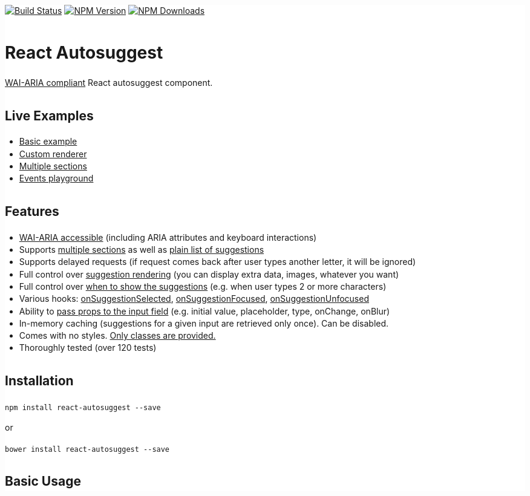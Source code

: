 [![Build Status][status-image]][status-url]
[![NPM Version][npm-image]][npm-url]
[![NPM Downloads][downloads-image]][downloads-url]

# React Autosuggest

[WAI-ARIA compliant][wai-aria] React autosuggest component.

## Live Examples

* <a href="https://moroshko.github.io/react-autosuggest" target="_blank">Basic example</a><br>
* <a href="https://moroshko.github.io/react-autosuggest#Custom renderer" target="_blank">Custom renderer</a><br>
* <a href="https://moroshko.github.io/react-autosuggest#Multiple sections" target="_blank">Multiple sections</a>
* <a href="https://moroshko.github.io/react-autosuggest#Events playground" target="_blank">Events playground</a>

## Features

* [WAI-ARIA accessible][wai-aria] (including ARIA attributes and keyboard interactions)
* Supports [multiple sections][multiple-sections] as well as [plain list of suggestions][basic-example]
* Supports delayed requests (if request comes back after user types another letter, it will be ignored)
* Full control over [suggestion rendering](#suggestionRendererOption) (you can display extra data, images, whatever you want)
* Full control over [when to show the suggestions](#showWhenOption) (e.g. when user types 2 or more characters)
* Various hooks: [onSuggestionSelected](#onSuggestionSelectedOption), [onSuggestionFocused](#onSuggestionFocusedOption), [onSuggestionUnfocused](#onSuggestionUnfocusedOption)
* Ability to [pass props to the input field](#inputAttributesOption) (e.g. initial value, placeholder, type, onChange, onBlur)
* In-memory caching (suggestions for a given input are retrieved only once). Can be disabled.
* Comes with no styles. [Only classes are provided.](#styling)
* Thoroughly tested (over 120 tests)

## Installation

```shell
npm install react-autosuggest --save
```

or

```shell
bower install react-autosuggest --save
```

## Basic Usage


[status-image]: https://img.shields.io/codeship/41810250-aa07-0132-fbf4-4e62e8945e03/master.svg
[status-url]: https://codeship.com/projects/67868
[npm-image]: https://img.shields.io/npm/v/react-autosuggest.svg
[npm-url]: https://npmjs.org/package/react-autosuggest
[downloads-image]: https://img.shields.io/npm/dm/react-autosuggest.svg
[downloads-url]: https://npmjs.org/package/react-autosuggest
[wai-aria]: https://www.w3.org/TR/wai-aria-practices/#autocomplete
[event]: https://facebook.github.io/react/docs/events.html#syntheticevent
[basic-example]: https://moroshko.github.io/react-autosuggest
[multiple-sections]: https://moroshko.github.io/react-autosuggest/#Multiple%20sections